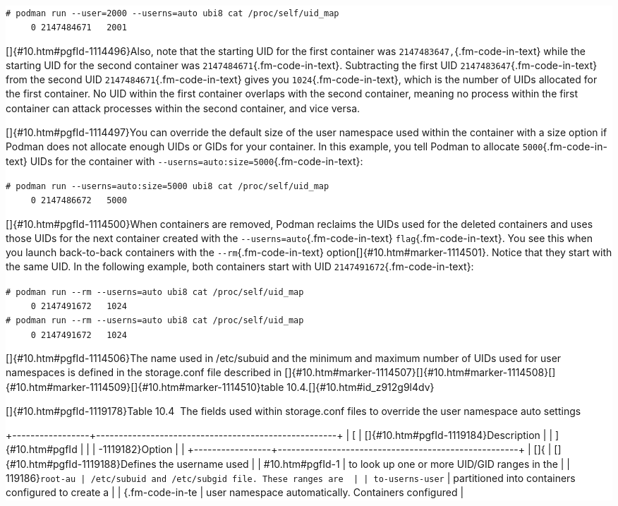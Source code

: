 ``` programlisting
# podman run --user=2000 --userns=auto ubi8 cat /proc/self/uid_map
     0 2147484671   2001
```

[]{#10.htm#pgfId-1114496}Also, note that the starting UID for the first
container was `2147483647,`{.fm-code-in-text} while the starting UID for
the second container was `2147484671`{.fm-code-in-text}. Subtracting the
first UID `2147483647`{.fm-code-in-text} from the second UID
`2147484671`{.fm-code-in-text} gives you `1024`{.fm-code-in-text}, which
is the number of UIDs allocated for the first container. No UID within
the first container overlaps with the second container, meaning no
process within the first container can attack processes within the
second container, and vice versa.

[]{#10.htm#pgfId-1114497}You can override the default size of the user
namespace used within the container with a size option if Podman does
not allocate enough UIDs or GIDs for your container. In this example,
you tell Podman to allocate `5000`{.fm-code-in-text} UIDs for the
container with `--userns=auto:size=5000`{.fm-code-in-text}:

``` programlisting
# podman run --userns=auto:size=5000 ubi8 cat /proc/self/uid_map
     0 2147486672   5000
```

[]{#10.htm#pgfId-1114500}When containers are removed, Podman reclaims
the UIDs used for the deleted containers and uses those UIDs for the
next container created with the `--userns=auto`{.fm-code-in-text}
`flag`{.fm-code-in-text}. You see this when you launch back-to-back
containers with the `--rm`{.fm-code-in-text}
option[]{#10.htm#marker-1114501}. Notice that they start with the same
UID. In the following example, both containers start with UID
`2147491672`{.fm-code-in-text}:

``` programlisting
# podman run --rm --userns=auto ubi8 cat /proc/self/uid_map
     0 2147491672   1024
# podman run --rm --userns=auto ubi8 cat /proc/self/uid_map
     0 2147491672   1024
```

[]{#10.htm#pgfId-1114506}The name used in /etc/subuid and the minimum
and maximum number of UIDs used for user namespaces is defined in the
storage.conf file described in
[]{#10.htm#marker-1114507}[]{#10.htm#marker-1114508}[]{#10.htm#marker-1114509}[]{#10.htm#marker-1114510}table
10.4.[]{#10.htm#id_z912g9l4dv}

[]{#10.htm#pgfId-1119178}Table 10.4  The fields used within storage.conf
files to override the user namespace auto settings

+-----------------+-----------------------------------------------------+
| [               | []{#10.htm#pgfId-1119184}Description                |
| ]{#10.htm#pgfId |                                                     |
| -1119182}Option |                                                     |
+-----------------+-----------------------------------------------------+
| []{             | []{#10.htm#pgfId-1119188}Defines the username used  |
| #10.htm#pgfId-1 | to look up one or more UID/GID ranges in the        |
| 119186}`root-au | /etc/subuid and /etc/subgid file. These ranges are  |
| to-userns-user` | partitioned into containers configured to create a  |
| {.fm-code-in-te | user namespace automatically. Containers configured |